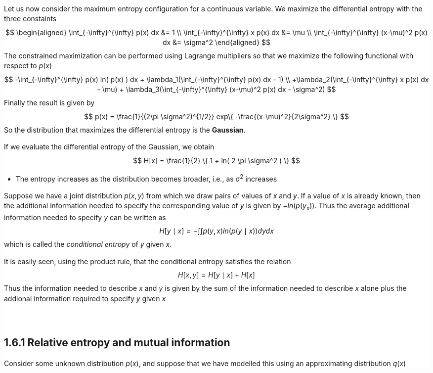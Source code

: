 Let us now consider the maximum entropy configuration for a continuous variable.
We maximize the differential entropy with the three constaints
$$
\begin{aligned}
\int_{-\infty}^{\infty} p(x) dx &= 1 \\
\int_{-\infty}^{\infty} x p(x) dx &= \mu \\
\int_{-\infty}^{\infty} (x-\mu)^2 p(x) dx &= \sigma^2
\end{aligned}
$$
The constrained maximization can be performed using Lagrange multipliers so that we maximize the following functional with respect to $p(x)$
$$
-\int_{-\infty}^{\infty} p(x) ln( p(x) ) dx + \lambda_1(\int_{-\infty}^{\infty} p(x) dx - 1) \\
+\lambda_2(\int_{-\infty}^{\infty} x p(x) dx - \mu) + \lambda_3(\int_{-\infty}^{\infty} (x-\mu)^2 p(x) dx - \sigma^2)
$$
Finally the result is given by
$$
p(x) = \frac{1}{(2\pi \sigma^2)^{1/2}} exp\{  -\frac{(x-\mu)^2}{2\sigma^2} \}
$$
So the distribution that maximizes the differential entropy is the **Gaussian**.

If we evaluate the differential entropy of the Gaussian, we obtain
$$
H[x] = \frac{1}{2} \{  1 + ln( 2 \pi \sigma^2 )  \}
$$
* The entropy increases as the distribution becomes broader, i.e., as $\sigma^2$ increases

Suppose we have a joint distribution $p(x,y)$ from which we draw pairs of values of $x$ and $y$.
If a value of $x$ is already known, then the additional information needed to specify the corresponding value of $y$ is given by $-ln(p(y_x))$. 
Thus the average additional information needed to specify $y$ can be written as
$$
H[y\mid x] = -\int \int p(y,x) ln( p(y\mid x) ) dy dx
$$
which is called the *conditional entropy* of $y$ given $x$.

It is easily seen, using the product rule, that the conditional entropy satisfies the relation
$$
H[x,y] = H[y\mid x] + H[x]
$$
Thus the information needed to describe $x$ and $y$ is given by the sum of the information needed to describe $x$ alone plus the addional information required to specify $y$ given $x$


&nbsp;
&nbsp;
&nbsp;

## 1.6.1 Relative entropy and mutual information

Consider some unknown distribution $p(x)$, and suppose that we have modelled this using an approximating distribution $q(x)$
